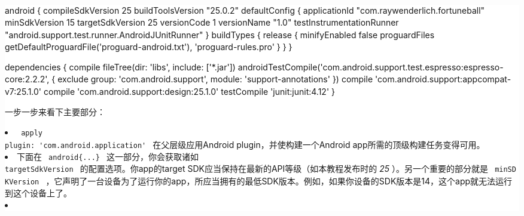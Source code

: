 android {
    compileSdkVersion <span class="hljs-number">25</span>
    buildToolsVersion <span class="hljs-string">"25.0.2"</span>
    defaultConfig {
        applicationId <span class="hljs-string">"com.raywenderlich.fortuneball"</span>
        minSdkVersion <span class="hljs-number">15</span>
        targetSdkVersion <span class="hljs-number">25</span>
        versionCode <span class="hljs-number">1</span>
        versionName <span class="hljs-string">"1.0"</span>
        testInstrumentationRunner <span class="hljs-string">"android.support.test.runner.AndroidJUnitRunner"</span>
    }
    buildTypes {
        release {
            <span class="hljs-function">minifyEnabled <span class="hljs-keyword">false</span>
            proguardFiles <span class="hljs-title">getDefaultProguardFile</span><span class="hljs-params">(<span class="hljs-string">'proguard-android.txt'</span>)</span>, 'proguard-rules.pro'
        }
    }
}

dependencies </span>{
    <span class="hljs-function">compile <span class="hljs-title">fileTree</span><span class="hljs-params">(dir: <span class="hljs-string">'libs'</span>, include: [<span class="hljs-string">'*.jar'</span>])</span>
    <span class="hljs-title">androidTestCompile</span><span class="hljs-params">(<span class="hljs-string">'com.android.support.test.espresso:espresso-core:2.2.2'</span>, {
        exclude group: <span class="hljs-string">'com.android.support'</span>, <span class="hljs-keyword">module</span>: <span class="hljs-string">'support-annotations'</span>
    })</span>
    compile 'com.android.support:appcompat-v7:25.1.0'
    compile 'com.android.support:design:25.1.0'
    testCompile 'junit:junit:4.12'
}
</span></pre>
    <p>
        一步一步来看下主要部分：
    </p>
    <li>
        <code>
            apply plugin: 'com.android.application'
        </code>
        在父层级应用Android plugin，并使构建一个Android app所需的顶级构建任务变得可用。
    </li>
    <li>
        下面在
        <code>
            android{...}
        </code>
        这一部分，你会获取诸如
        <code>
            targetSdkVersion
        </code>
        的配置选项。你app的target SDK应当保持在最新的API等级（如本教程发布时的
        <em>
            25
        </em>
        ）。另一个重要的部分就是
        <code>
            minSDKVersion
        </code>
        ，它声明了一台设备为了运行你的app，所应当拥有的最低SDK版本。例如，如果你设备的SDK版本是14，这个app就无法运行到这个设备上了。
    </li>
    <li>